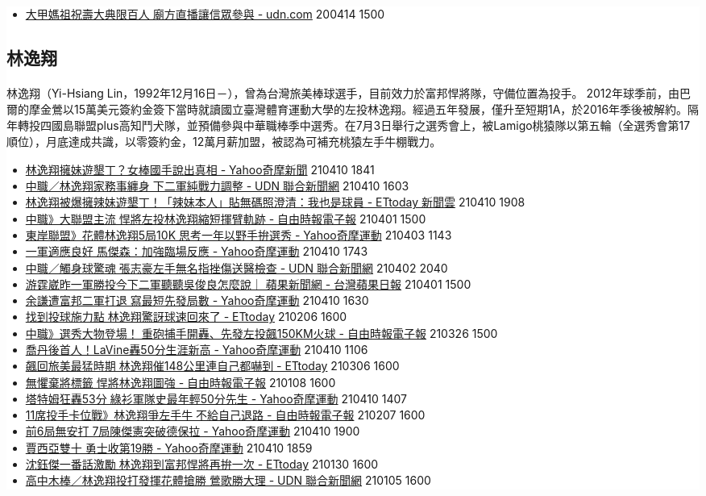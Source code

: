 - [大甲媽祖祝壽大典限百人 廟方直播讓信眾參與 - udn.com](https://udn.com/news/story/7325/4492480 "大甲媽祖祝壽大典限百人 廟方直播讓信眾參與 - udn.com") 200414 1500

## 林逸翔

林逸翔（Yi-Hsiang Lin，1992年12月16日－），曾為台灣旅美棒球選手，目前效力於富邦悍將隊，守備位置為投手。
2012年球季前，由巴爾的摩金鶯以15萬美元簽約金簽下當時就讀國立臺灣體育運動大學的左投林逸翔。經過五年發展，僅升至短期1A，於2016年季後被解約。隔年轉投四國島聯盟plus高知鬥犬隊，並預備參與中華職棒季中選秀。在7月3日舉行之選秀會上，被Lamigo桃猿隊以第五輪（全選秀會第17順位），月底達成共識，以零簽約金，12萬月薪加盟，被認為可補充桃猿左手牛棚戰力。
- [林逸翔擁妹遊墾丁？女棒國手說出真相 - Yahoo奇摩新聞](https://tw.news.yahoo.com/%E6%9E%97%E9%80%B8%E7%BF%94%E6%93%81%E5%A6%B9%E9%81%8A%E5%A2%BE%E4%B8%81-%E5%A5%B3%E6%A3%92%E5%9C%8B%E6%89%8B%E8%AA%AA%E5%87%BA%E7%9C%9F%E7%9B%B8-104104840.html "林逸翔擁妹遊墾丁？女棒國手說出真相 - Yahoo奇摩新聞") 210410 1841
- [中職／林逸翔家務事纏身 下二軍純戰力調整 - UDN 聯合新聞網](https://udn.com/news/story/7001/5379283?from=udn-catelistnews_ch2 "中職／林逸翔家務事纏身 下二軍純戰力調整 - UDN 聯合新聞網") 210410 1603
- [林逸翔被爆擁辣妹遊墾丁！「辣妹本人」貼無碼照澄清：我也是球員 - ETtoday 新聞雲](https://www.ettoday.net/news/20210410/1957585.htm "林逸翔被爆擁辣妹遊墾丁！「辣妹本人」貼無碼照澄清：我也是球員 - ETtoday 新聞雲") 210410 1908
- [中職》大聯盟主流 悍將左投林逸翔縮短揮臂軌跡 - 自由時報電子報](https://sports.ltn.com.tw/news/breakingnews/3487034 "中職》大聯盟主流 悍將左投林逸翔縮短揮臂軌跡 - 自由時報電子報") 210401 1500
- [東岸聯盟》花體林逸翔5局10K 思考一年以野手拚選秀 - Yahoo奇摩運動](https://tw.sports.yahoo.com/news/%E6%9D%B1%E5%B2%B8%E8%81%AF%E7%9B%9F-%E8%8A%B1%E9%AB%94%E6%9E%97%E9%80%B8%E7%BF%945%E5%B1%8010k%E6%80%9D%E8%80%83-%E5%B9%B4%E4%BB%A5%E9%87%8E%E6%89%8B%E6%8B%9A%E9%81%B8%E7%A7%80-034300898.html "東岸聯盟》花體林逸翔5局10K 思考一年以野手拚選秀 - Yahoo奇摩運動") 210403 1143
- [一軍適應良好 馬傑森：加強臨場反應 - Yahoo奇摩運動](https://tw.sports.yahoo.com/news/%E8%BB%8D%E9%81%A9%E6%87%89%E8%89%AF%E5%A5%BD-%E9%A6%AC%E5%82%91%E6%A3%AE-%E5%8A%A0%E5%BC%B7%E8%87%A8%E5%A0%B4%E5%8F%8D%E6%87%89-094300524.html?bcmt=1 "一軍適應良好 馬傑森：加強臨場反應 - Yahoo奇摩運動") 210410 1743
- [中職／觸身球驚魂 張志豪左手無名指挫傷送醫檢查 - UDN 聯合新聞網](https://udn.com/news/story/7001/5362511 "中職／觸身球驚魂 張志豪左手無名指挫傷送醫檢查 - UDN 聯合新聞網") 210402 2040
- [游霆崴昨一軍勝投今下二軍聽聽吳俊良怎麼說｜ 蘋果新聞網 - 台灣蘋果日報](https://tw.appledaily.com/sports/20210401/7MIEBEG5EJCMTODLRWOWTN32TM/ "游霆崴昨一軍勝投今下二軍聽聽吳俊良怎麼說｜ 蘋果新聞網 - 台灣蘋果日報") 210401 1500
- [余謙遭富邦二軍打退 寫最短先發局數 - Yahoo奇摩運動](https://tw.sports.yahoo.com/news/%E4%BD%99%E8%AC%99%E9%81%AD%E5%AF%8C%E9%82%A6%E4%BA%8C%E8%BB%8D%E6%89%93%E9%80%80-%E5%AF%AB%E6%9C%80%E7%9F%AD%E5%85%88%E7%99%BC%E5%B1%80%E6%95%B8-083027634.html "余謙遭富邦二軍打退 寫最短先發局數 - Yahoo奇摩運動") 210410 1630
- [找到投球施力點 林逸翔驚訝球速回來了 - ETtoday](https://sports.ettoday.net/news/1915984 "找到投球施力點 林逸翔驚訝球速回來了 - ETtoday") 210206 1600
- [中職》選秀大物登場！ 重砲捕手開轟、先發左投飆150KM火球 - 自由時報電子報](https://sports.ltn.com.tw/news/breakingnews/3480129 "中職》選秀大物登場！ 重砲捕手開轟、先發左投飆150KM火球 - 自由時報電子報") 210326 1500
- [喬丹後首人！LaVine轟50分生涯新高 - Yahoo奇摩運動](https://tw.sports.yahoo.com/news/%E5%96%AC%E4%B8%B9%E5%BE%8C%E9%A6%96%E4%BA%BA-lavine%E8%BD%9F50%E5%88%86%E7%94%9F%E6%B6%AF%E6%96%B0%E9%AB%98-030618172.html "喬丹後首人！LaVine轟50分生涯新高 - Yahoo奇摩運動") 210410 1106
- [飆回旅美最猛時期 林逸翔催148公里連自己都嚇到 - ETtoday](https://sports.ettoday.net/news/1932408 "飆回旅美最猛時期 林逸翔催148公里連自己都嚇到 - ETtoday") 210306 1600
- [無懼棄將標籤 悍將林逸翔圖強 - 自由時報電子報](https://sports.ltn.com.tw/news/paper/1424024 "無懼棄將標籤 悍將林逸翔圖強 - 自由時報電子報") 210108 1600
- [塔特姆狂轟53分 綠衫軍隊史最年輕50分先生 - Yahoo奇摩運動](https://tw.sports.yahoo.com/news/%E5%A1%94%E7%89%B9%E5%A7%86%E7%8B%82%E8%BD%9F53%E5%88%86-%E7%B6%A0%E8%A1%AB%E8%BB%8D%E9%9A%8A%E5%8F%B2%E6%9C%80%E5%B9%B4%E8%BC%9550%E5%88%86%E5%85%88%E7%94%9F-060721974.html?bcmt=1 "塔特姆狂轟53分 綠衫軍隊史最年輕50分先生 - Yahoo奇摩運動") 210410 1407
- [11席投手卡位戰》林逸翔爭左手牛 不給自己退路 - 自由時報電子報](https://sports.ltn.com.tw/news/paper/1430444 "11席投手卡位戰》林逸翔爭左手牛 不給自己退路 - 自由時報電子報") 210207 1600
- [前6局無安打 7局陳傑憲突破德保拉 - Yahoo奇摩運動](https://tw.sports.yahoo.com/news/%E5%89%8D6%E5%B1%80%E7%84%A1%E5%AE%89%E6%89%93-7%E5%B1%80%E9%99%B3%E5%82%91%E6%86%B2%E7%AA%81%E7%A0%B4%E5%BE%B7%E4%BF%9D%E6%8B%89-110046414.html?bcmt=1 "前6局無安打 7局陳傑憲突破德保拉 - Yahoo奇摩運動") 210410 1900
- [賈西亞雙十 勇士收第19勝 - Yahoo奇摩運動](https://tw.sports.yahoo.com/news/%E8%B3%88%E8%A5%BF%E4%BA%9E%E9%9B%99%E5%8D%81-%E5%8B%87%E5%A3%AB%E6%94%B6%E7%AC%AC19%E5%8B%9D-105951990.html "賈西亞雙十 勇士收第19勝 - Yahoo奇摩運動") 210410 1859
- [沈鈺傑一番話激勵 林逸翔到富邦悍將再拚一次 - ETtoday](https://sports.ettoday.net/news/1910830 "沈鈺傑一番話激勵 林逸翔到富邦悍將再拚一次 - ETtoday") 210130 1600
- [高中木棒／林逸翔投打發揮花體搶勝 鶯歌勝大理 - UDN 聯合新聞網](https://udn.com/news/story/7001/5149731 "高中木棒／林逸翔投打發揮花體搶勝 鶯歌勝大理 - UDN 聯合新聞網") 210105 1600
